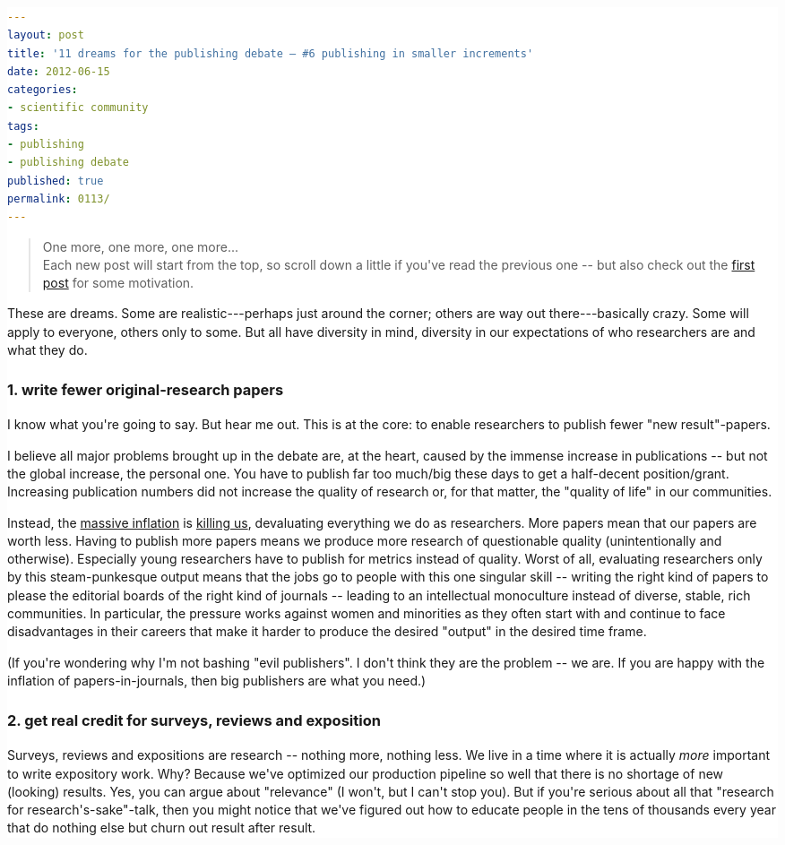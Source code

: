 ```yaml
---
layout: post
title: '11 dreams for the publishing debate — #6 publishing in smaller increments'
date: 2012-06-15
categories:
- scientific community
tags:
- publishing
- publishing debate
published: true
permalink: 0113/
---
```


> One more, one more, one more...  
>  Each new post will start from the top, so scroll down a little if you've read the previous one -- but also check out the [first post](/0108/) for some motivation.

These are dreams. Some are realistic---perhaps just around the corner; others are way out there---basically crazy. Some will apply to everyone, others only to some. But all have diversity in mind, diversity in our expectations of who researchers are and what they do.

### 1\. write fewer original-research papers

I know what you're going to say. But hear me out. This is at the core: to enable researchers to publish fewer "new result"-papers.

I believe all major problems brought up in the debate are, at the heart, caused by the immense increase in publications -- but not the global increase, the personal one. You have to publish far too much/big these days to get a half-decent position/grant. Increasing publication numbers did not increase the quality of research or, for that matter, the "quality of life" in our communities.

Instead, the [massive inflation](http://www.ncbi.nlm.nih.gov/pmc/articles/PMC2909426/) is [killing us](http://carlzimmer.com/articles/index.php?subaction=showfull&id=1336594400&archive=&start_from=&ucat=15&), devaluating everything we do as researchers. More papers mean that our papers are worth less. Having to publish more papers means we produce more research of questionable quality (unintentionally and otherwise). Especially young researchers have to publish for metrics instead of quality. Worst of all, evaluating researchers only by this steam-punkesque output means that the jobs go to people with this one singular skill -- writing the right kind of papers to please the editorial boards of the right kind of journals -- leading to an intellectual monoculture instead of diverse, stable, rich communities. In particular, the pressure works against women and minorities as they often start with and continue to face disadvantages in their careers that make it harder to produce the desired "output" in the desired time frame.

(If you're wondering why I'm not bashing "evil publishers". I don't think they are the problem -- we are. If you are happy with the inflation of papers-in-journals, then big publishers are what you need.)

### 2\. get real credit for surveys, reviews and exposition

Surveys, reviews and expositions are research -- nothing more, nothing less. We live in a time where it is actually _more_ important to write expository work. Why? Because we've optimized our production pipeline so well that there is no shortage of new (looking) results. Yes, you can argue about "relevance" (I won't, but I can't stop you). But if you're serious about all that "research for research's-sake"-talk, then you might notice that we've figured out how to educate people in the tens of thousands every year that do nothing else but churn out result after result.
